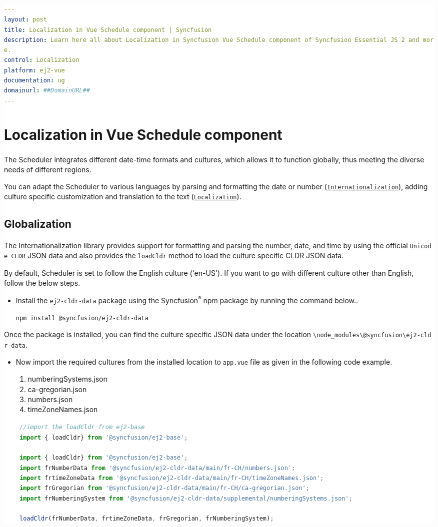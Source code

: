 ```yaml
---
layout: post
title: Localization in Vue Schedule component | Syncfusion
description: Learn here all about Localization in Syncfusion Vue Schedule component of Syncfusion Essential JS 2 and more.
control: Localization 
platform: ej2-vue
documentation: ug
domainurl: ##DomainURL##
---
```


# Localization in Vue Schedule component

The Scheduler integrates different date-time formats and cultures, which allows it to function globally, thus meeting the diverse needs of different regions.

You can adapt the Scheduler to various languages by parsing and formatting the date or number ([`Internationalization`](https://ej2.syncfusion.com/documentation/common/internationalization/)), adding culture specific customization and translation to the text ([`Localization`](https://ej2.syncfusion.com/documentation/common/localization/)).

## Globalization

The Internationalization library provides support for formatting and parsing the number, date, and time by using the official [`Unicode CLDR`](https://cldr.unicode.org/) JSON data and also provides the `loadCldr` method to load the culture specific CLDR JSON data.

By default, Scheduler is set to follow the English culture ('en-US'). If you want to go with different culture other than English, follow the below steps.

* Install the `ej2-cldr-data` package using the Syncfusion<sup style="font-size:70%">&reg;</sup> npm package by running the command below..

  ```
  npm install @syncfusion/ej2-cldr-data
  ```

Once the package is installed, you can find the culture specific JSON data under the location `\node_modules\@syncfusion\ej2-cldr-data`.

* Now import the required cultures from the installed location to `app.vue` file as given in the following code example.

    1. numberingSystems.json
    2. ca-gregorian.json
    3. numbers.json
    4. timeZoneNames.json

   ```ts
    //import the loadCldr from ej2-base
    import { loadCldr} from '@syncfusion/ej2-base';

    import { loadCldr} from '@syncfusion/ej2-base';
    import frNumberData from '@syncfusion/ej2-cldr-data/main/fr-CH/numbers.json';
    import frtimeZoneData from '@syncfusion/ej2-cldr-data/main/fr-CH/timeZoneNames.json';
    import frGregorian from '@syncfusion/ej2-cldr-data/main/fr-CH/ca-gregorian.json';
    import frNumberingSystem from '@syncfusion/ej2-cldr-data/supplemental/numberingSystems.json';

    loadCldr(frNumberData, frtimeZoneData, frGregorian, frNumberingSystem);
  ```
